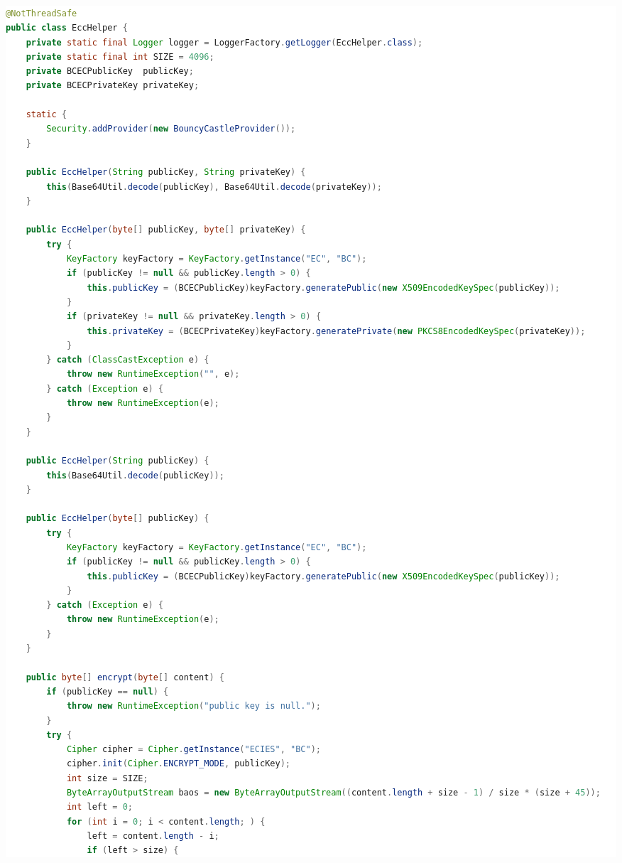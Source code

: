 ```java
@NotThreadSafe
public class EccHelper {
    private static final Logger logger = LoggerFactory.getLogger(EccHelper.class);
    private static final int SIZE = 4096;
    private BCECPublicKey  publicKey;
    private BCECPrivateKey privateKey;

    static {
        Security.addProvider(new BouncyCastleProvider());
    }

    public EccHelper(String publicKey, String privateKey) {
        this(Base64Util.decode(publicKey), Base64Util.decode(privateKey));
    }

    public EccHelper(byte[] publicKey, byte[] privateKey) {
        try {
            KeyFactory keyFactory = KeyFactory.getInstance("EC", "BC");
            if (publicKey != null && publicKey.length > 0) {
                this.publicKey = (BCECPublicKey)keyFactory.generatePublic(new X509EncodedKeySpec(publicKey));
            }
            if (privateKey != null && privateKey.length > 0) {
                this.privateKey = (BCECPrivateKey)keyFactory.generatePrivate(new PKCS8EncodedKeySpec(privateKey));
            }
        } catch (ClassCastException e) {
            throw new RuntimeException("", e);
        } catch (Exception e) {
            throw new RuntimeException(e);
        }
    }

    public EccHelper(String publicKey) {
        this(Base64Util.decode(publicKey));
    }

    public EccHelper(byte[] publicKey) {
        try {
            KeyFactory keyFactory = KeyFactory.getInstance("EC", "BC");
            if (publicKey != null && publicKey.length > 0) {
                this.publicKey = (BCECPublicKey)keyFactory.generatePublic(new X509EncodedKeySpec(publicKey));
            }
        } catch (Exception e) {
            throw new RuntimeException(e);
        }
    }

    public byte[] encrypt(byte[] content) {
        if (publicKey == null) {
            throw new RuntimeException("public key is null.");
        }
        try {
            Cipher cipher = Cipher.getInstance("ECIES", "BC");
            cipher.init(Cipher.ENCRYPT_MODE, publicKey);
            int size = SIZE;
            ByteArrayOutputStream baos = new ByteArrayOutputStream((content.length + size - 1) / size * (size + 45));
            int left = 0;
            for (int i = 0; i < content.length; ) {
                left = content.length - i;
                if (left > size) {
```